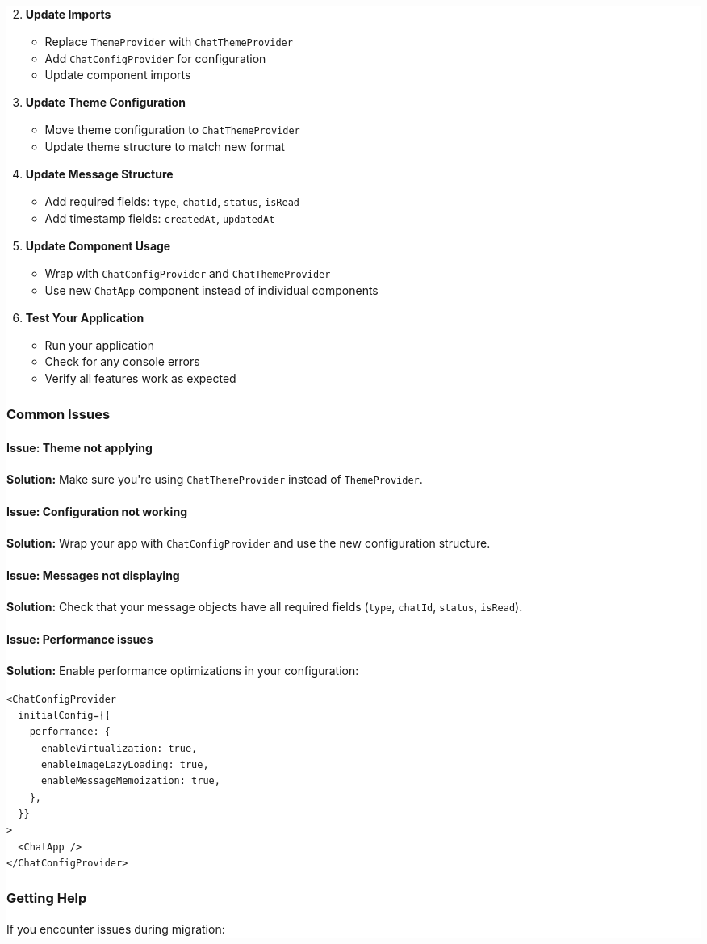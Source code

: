 2. **Update Imports**
   - Replace `ThemeProvider` with `ChatThemeProvider`
   - Add `ChatConfigProvider` for configuration
   - Update component imports

3. **Update Theme Configuration**
   - Move theme configuration to `ChatThemeProvider`
   - Update theme structure to match new format

4. **Update Message Structure**
   - Add required fields: `type`, `chatId`, `status`, `isRead`
   - Add timestamp fields: `createdAt`, `updatedAt`

5. **Update Component Usage**
   - Wrap with `ChatConfigProvider` and `ChatThemeProvider`
   - Use new `ChatApp` component instead of individual components

6. **Test Your Application**
   - Run your application
   - Check for any console errors
   - Verify all features work as expected

### Common Issues

#### Issue: Theme not applying
**Solution:** Make sure you're using `ChatThemeProvider` instead of `ThemeProvider`.

#### Issue: Configuration not working
**Solution:** Wrap your app with `ChatConfigProvider` and use the new configuration structure.

#### Issue: Messages not displaying
**Solution:** Check that your message objects have all required fields (`type`, `chatId`, `status`, `isRead`).

#### Issue: Performance issues
**Solution:** Enable performance optimizations in your configuration:
```tsx
<ChatConfigProvider
  initialConfig={{
    performance: {
      enableVirtualization: true,
      enableImageLazyLoading: true,
      enableMessageMemoization: true,
    },
  }}
>
  <ChatApp />
</ChatConfigProvider>
```

### Getting Help

If you encounter issues during migration:
